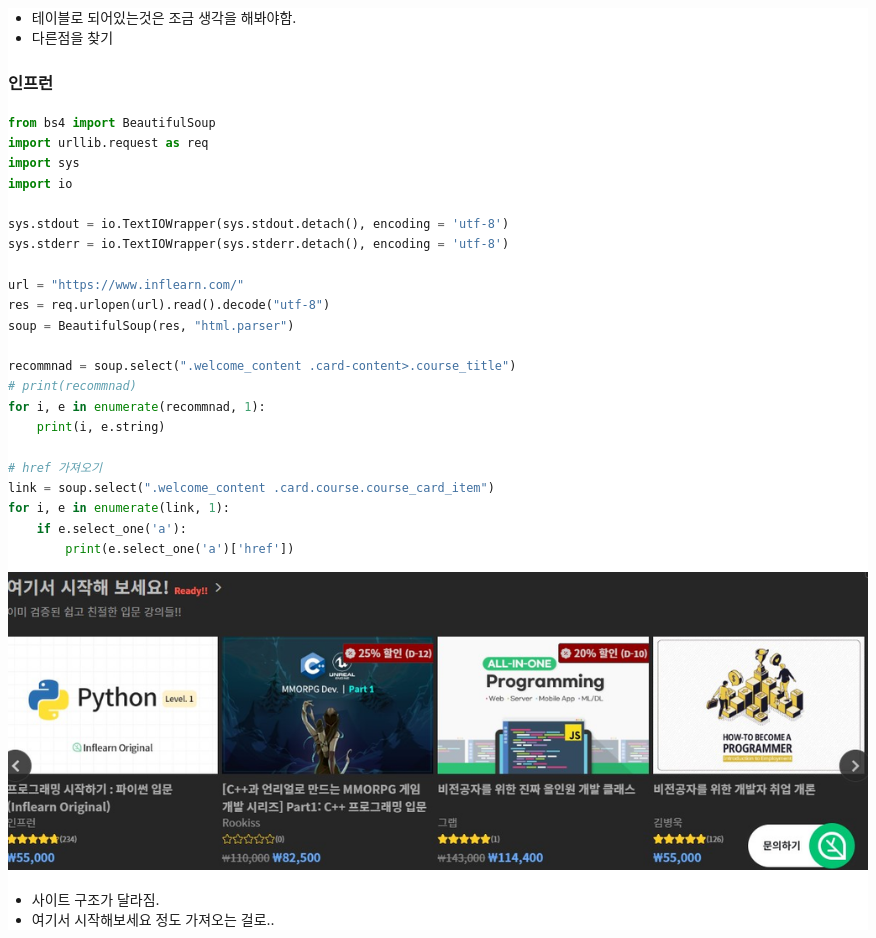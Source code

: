 ```python
```

- 테이블로 되어있는것은 조금 생각을 해봐야함.
- 다른점을 찾기

### 인프런

```python
from bs4 import BeautifulSoup
import urllib.request as req
import sys
import io

sys.stdout = io.TextIOWrapper(sys.stdout.detach(), encoding = 'utf-8')
sys.stderr = io.TextIOWrapper(sys.stderr.detach(), encoding = 'utf-8')

url = "https://www.inflearn.com/"
res = req.urlopen(url).read().decode("utf-8")
soup = BeautifulSoup(res, "html.parser")

recommnad = soup.select(".welcome_content .card-content>.course_title")
# print(recommnad)
for i, e in enumerate(recommnad, 1):
    print(i, e.string)

# href 가져오기
link = soup.select(".welcome_content .card.course.course_card_item")
for i, e in enumerate(link, 1):
    if e.select_one('a'):
        print(e.select_one('a')['href'])
```

![인프런](/img/in-post/til/2021-01-21-2.jpg)

- 사이트 구조가 달라짐.
- 여기서 시작해보세요 정도 가져오는 걸로..
